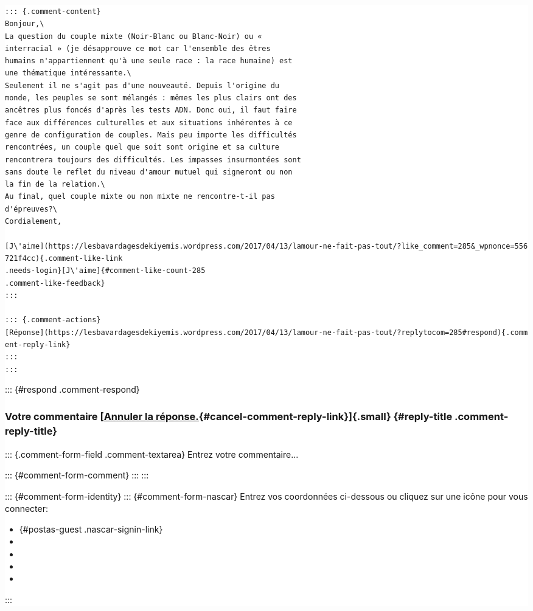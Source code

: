     ::: {.comment-content}
    Bonjour,\
    La question du couple mixte (Noir-Blanc ou Blanc-Noir) ou «
    interracial » (je désapprouve ce mot car l'ensemble des êtres
    humains n'appartiennent qu'à une seule race : la race humaine) est
    une thématique intéressante.\
    Seulement il ne s'agit pas d'une nouveauté. Depuis l'origine du
    monde, les peuples se sont mélangés : mêmes les plus clairs ont des
    ancêtres plus foncés d'après les tests ADN. Donc oui, il faut faire
    face aux différences culturelles et aux situations inhérentes à ce
    genre de configuration de couples. Mais peu importe les difficultés
    rencontrées, un couple quel que soit sont origine et sa culture
    rencontrera toujours des difficultés. Les impasses insurmontées sont
    sans doute le reflet du niveau d'amour mutuel qui signeront ou non
    la fin de la relation.\
    Au final, quel couple mixte ou non mixte ne rencontre-t-il pas
    d'épreuves?\
    Cordialement,

    [J\'aime](https://lesbavardagesdekiyemis.wordpress.com/2017/04/13/lamour-ne-fait-pas-tout/?like_comment=285&_wpnonce=556721f4cc){.comment-like-link
    .needs-login}[J\'aime]{#comment-like-count-285
    .comment-like-feedback}
    :::

    ::: {.comment-actions}
    [Réponse](https://lesbavardagesdekiyemis.wordpress.com/2017/04/13/lamour-ne-fait-pas-tout/?replytocom=285#respond){.comment-reply-link}
    :::
    :::

::: {#respond .comment-respond}
### Votre commentaire [[Annuler la réponse.](/2017/04/13/lamour-ne-fait-pas-tout/#respond){#cancel-comment-reply-link}]{.small} {#reply-title .comment-reply-title}

::: {.comment-form-field .comment-textarea}
Entrez votre commentaire\...

::: {#comment-form-comment}
:::
:::

::: {#comment-form-identity}
::: {#comment-form-nascar}
Entrez vos coordonnées ci-dessous ou cliquez sur une icône pour vous
connecter:

-   [](#comment-form-guest "Connexion avec Visiteur"){#postas-guest
    .nascar-signin-link}
-   
-   
-   
-   
:::
